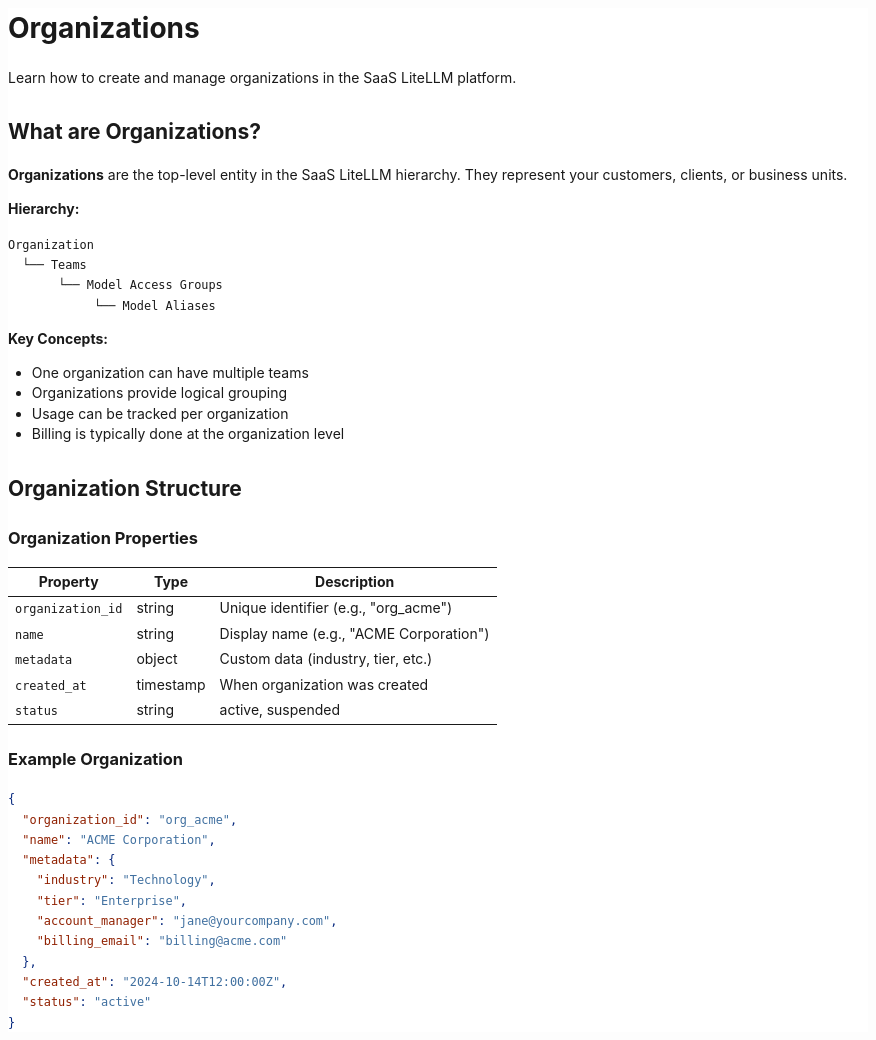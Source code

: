 # Organizations

Learn how to create and manage organizations in the SaaS LiteLLM platform.

## What are Organizations?

**Organizations** are the top-level entity in the SaaS LiteLLM hierarchy. They represent your customers, clients, or business units.

**Hierarchy:**
```
Organization
  └── Teams
       └── Model Access Groups
            └── Model Aliases
```

**Key Concepts:**
- One organization can have multiple teams
- Organizations provide logical grouping
- Usage can be tracked per organization
- Billing is typically done at the organization level

## Organization Structure

### Organization Properties

| Property | Type | Description |
|----------|------|-------------|
| `organization_id` | string | Unique identifier (e.g., "org_acme") |
| `name` | string | Display name (e.g., "ACME Corporation") |
| `metadata` | object | Custom data (industry, tier, etc.) |
| `created_at` | timestamp | When organization was created |
| `status` | string | active, suspended |

### Example Organization

```json
{
  "organization_id": "org_acme",
  "name": "ACME Corporation",
  "metadata": {
    "industry": "Technology",
    "tier": "Enterprise",
    "account_manager": "jane@yourcompany.com",
    "billing_email": "billing@acme.com"
  },
  "created_at": "2024-10-14T12:00:00Z",
  "status": "active"
}
```
